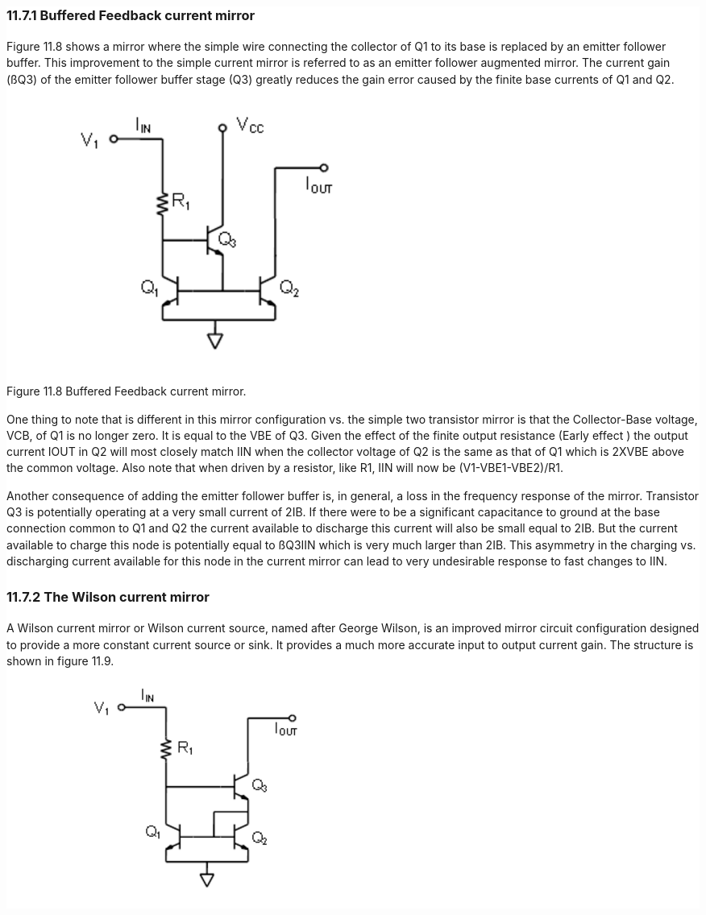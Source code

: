 

### 11.7.1 Buffered Feedback current mirror

Figure 11.8 shows a mirror where the simple wire connecting the collector of Q1 to its base is replaced by an emitter follower buffer. This improvement to the simple current mirror is referred to as an emitter follower  augmented mirror. The current gain (ßQ3) of the emitter follower buffer stage (Q3) greatly reduces the gain error caused by the finite base currents of Q1 and Q2.

[![img](the_current_mirror.assets/chptr11-f9.png)](https://wiki.analog.com/_detail/university/courses/electronics/text/chptr11-f9.png?id=university%3Acourses%3Aelectronics%3Atext%3Achapter-11)

 Figure 11.8 Buffered Feedback current mirror. 

One thing to note that is different in this mirror configuration vs. the simple two transistor mirror is that  the Collector-Base voltage, VCB, of Q1 is no longer zero. It is equal to the  VBE of Q3. Given the effect of the finite output resistance (Early effect ) the output  current IOUT in Q2 will most closely match IIN when the collector voltage of  Q2 is the same as that of Q1 which is 2XVBE above the common voltage. Also  note that when driven by a resistor, like R1, IIN will now be  (V1-VBE1-VBE2)/R1.

Another consequence of adding the emitter follower buffer is, in general, a loss in the frequency response of  the mirror. Transistor Q3 is potentially operating at a very small current of 2IB. If  there were to be a significant capacitance to ground at the base connection common to Q1 and  Q2 the current available to discharge this current will also be small equal to 2IB. But  the current available to charge this node is potentially equal to ßQ3IIN which is very  much larger than 2IB. This asymmetry in the charging vs. discharging current available for this  node in the current mirror can lead to very undesirable response to fast changes to IIN.

### 11.7.2 The Wilson current mirror

A Wilson current mirror or Wilson current source, named after George Wilson, is an improved mirror circuit  configuration designed to provide a more constant current source or sink. It provides a much more accurate  input to output current gain. The structure is shown in figure 11.9.

[![img](the_current_mirror.assets/chptr11-f10.png)](https://wiki.analog.com/_detail/university/courses/electronics/text/chptr11-f10.png?id=university%3Acourses%3Aelectronics%3Atext%3Achapter-11)